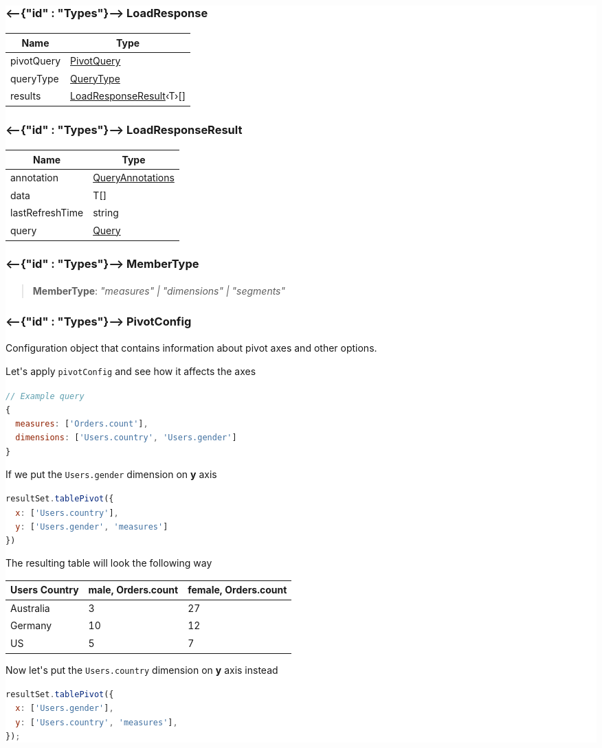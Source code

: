 ### <--{"id" : "Types"}-->  LoadResponse

Name | Type |
------ | ------ |
pivotQuery | [PivotQuery](#types-pivot-query) |
queryType | [QueryType](#types-query-type) |
results | [LoadResponseResult](#types-load-response-result)‹T›[] |

### <--{"id" : "Types"}-->  LoadResponseResult

Name | Type |
------ | ------ |
annotation | [QueryAnnotations](#types-query-annotations) |
data | T[] |
lastRefreshTime | string |
query | [Query](#types-query) |

### <--{"id" : "Types"}-->  MemberType

> **MemberType**: *"measures" | "dimensions" | "segments"*

### <--{"id" : "Types"}-->  PivotConfig

Configuration object that contains information about pivot axes and other options.

Let's apply `pivotConfig` and see how it affects the axes
```js
// Example query
{
  measures: ['Orders.count'],
  dimensions: ['Users.country', 'Users.gender']
}
```
If we put the `Users.gender` dimension on **y** axis
```js
resultSet.tablePivot({
  x: ['Users.country'],
  y: ['Users.gender', 'measures']
})
```

The resulting table will look the following way

| Users Country | male, Orders.count | female, Orders.count |
| ------------- | ------------------ | -------------------- |
| Australia     | 3                  | 27                   |
| Germany       | 10                 | 12                   |
| US            | 5                  | 7                    |

Now let's put the `Users.country` dimension on **y** axis instead
```js
resultSet.tablePivot({
  x: ['Users.gender'],
  y: ['Users.country', 'measures'],
});
```

